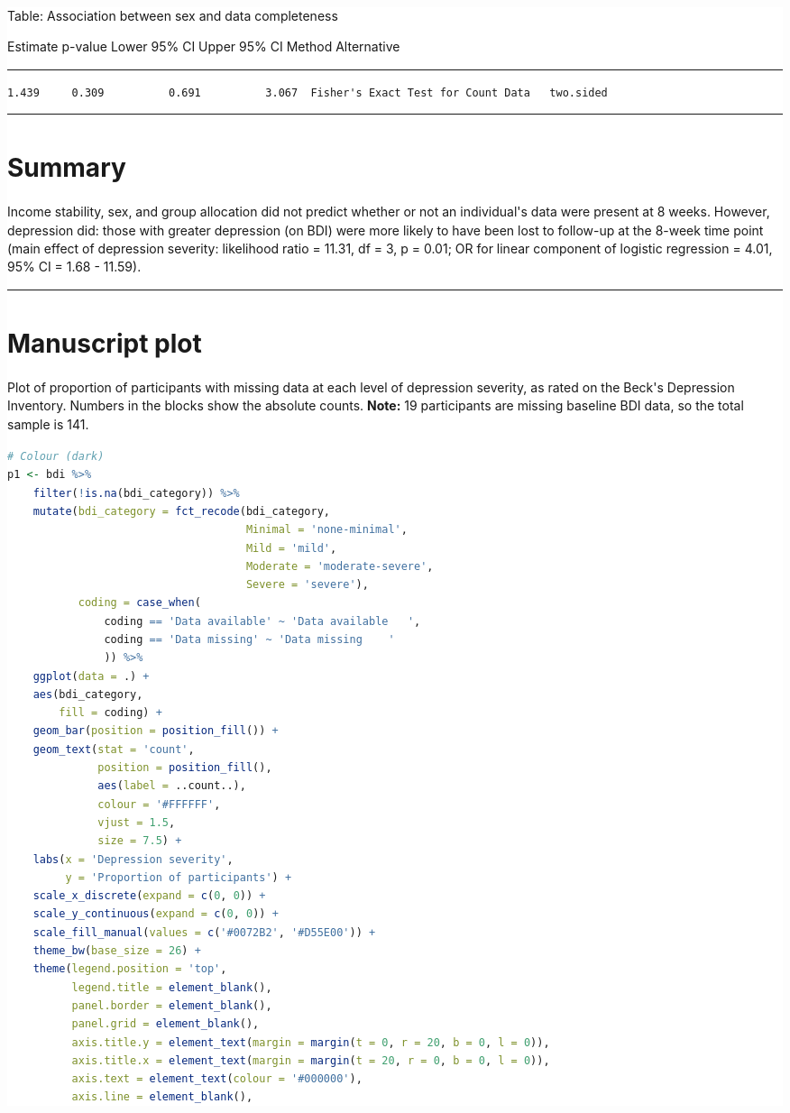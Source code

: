 

Table: Association between sex and data completeness

 Estimate   p-value   Lower 95% CI   Upper 95% CI  Method                               Alternative 
---------  --------  -------------  -------------  -----------------------------------  ------------
    1.439     0.309          0.691          3.067  Fisher's Exact Test for Count Data   two.sided   

----

# Summary

Income stability, sex, and group allocation did not predict whether or not an individual's data were present at 8 weeks.  However, depression did: those with greater depression (on BDI) were more likely to have been lost to follow-up at the 8-week time point (main effect of depression severity: likelihood ratio = 11.31, df = 3, p = 0.01; OR for linear component of logistic regression = 4.01, 95% CI = 1.68 - 11.59).

----

# Manuscript plot

Plot of proportion of participants with missing data at each level of depression severity, as rated on the Beck's Depression Inventory. Numbers in the blocks show the absolute counts. 
**Note:** 19 participants are missing baseline BDI data, so the total sample is 141.


```r
# Colour (dark)
p1 <- bdi %>% 
    filter(!is.na(bdi_category)) %>% 
    mutate(bdi_category = fct_recode(bdi_category,
                                     Minimal = 'none-minimal',
                                     Mild = 'mild',
                                     Moderate = 'moderate-severe',
                                     Severe = 'severe'),
           coding = case_when(
               coding == 'Data available' ~ 'Data available   ',
               coding == 'Data missing' ~ 'Data missing    '
               )) %>% 
    ggplot(data = .) +
    aes(bdi_category,
        fill = coding) +
    geom_bar(position = position_fill()) +
    geom_text(stat = 'count',
              position = position_fill(),
              aes(label = ..count..),
              colour = '#FFFFFF',
              vjust = 1.5,
              size = 7.5) +
    labs(x = 'Depression severity',
         y = 'Proportion of participants') +
    scale_x_discrete(expand = c(0, 0)) +
    scale_y_continuous(expand = c(0, 0)) +
    scale_fill_manual(values = c('#0072B2', '#D55E00')) +
    theme_bw(base_size = 26) +
    theme(legend.position = 'top',
          legend.title = element_blank(),
          panel.border = element_blank(),
          panel.grid = element_blank(),
          axis.title.y = element_text(margin = margin(t = 0, r = 20, b = 0, l = 0)),
          axis.title.x = element_text(margin = margin(t = 20, r = 0, b = 0, l = 0)),
          axis.text = element_text(colour = '#000000'),
          axis.line = element_blank(),
```